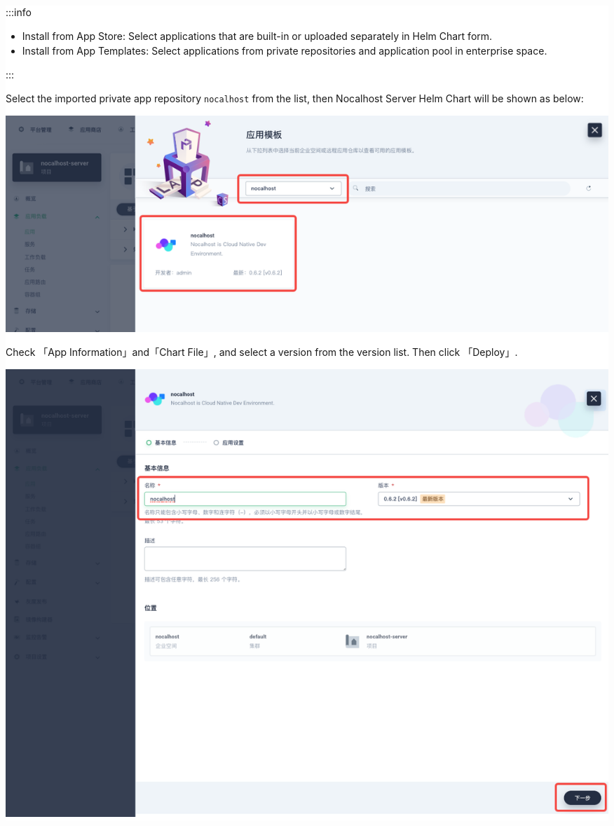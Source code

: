 :::info
- Install from App Store: Select applications that are built-in or uploaded separately in Helm Chart form.
- Install from App Templates: Select applications from private repositories and application pool in enterprise space.

:::

Select the imported private app repository  `nocalhost` from the list, then Nocalhost Server Helm Chart will be shown as below:

![image.png](/img/server-ks/ks-app-create-nocalhost.png)

Check 「App Information」and「Chart  File」, and select a version from the version list. Then click 「Deploy」.

![image.png](/img/server-ks/ks-app-create-nocalhost-deploy.png)
